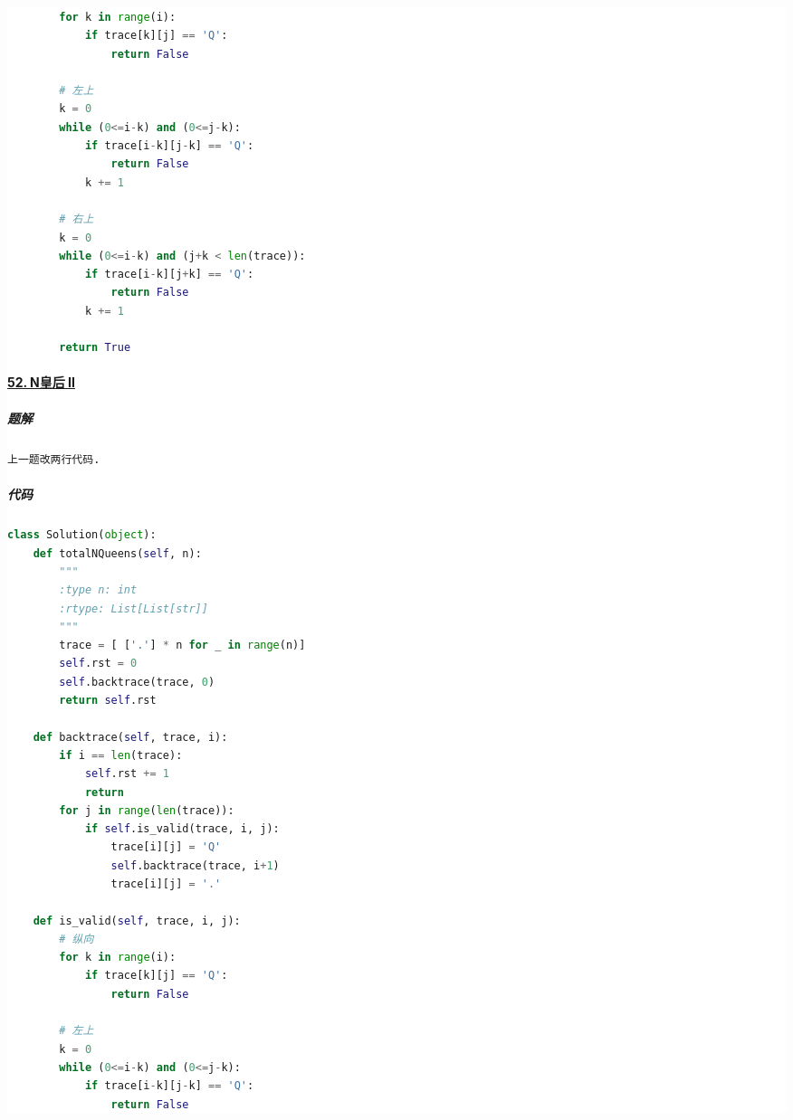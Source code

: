 ```python
        for k in range(i):
            if trace[k][j] == 'Q':
                return False

        # 左上
        k = 0
        while (0<=i-k) and (0<=j-k):
            if trace[i-k][j-k] == 'Q':
                return False
            k += 1

        # 右上
        k = 0
        while (0<=i-k) and (j+k < len(trace)):
            if trace[i-k][j+k] == 'Q':
                return False
            k += 1
        
        return True
```

#### [52. N皇后 II](https://leetcode-cn.com/problems/n-queens-ii/)

##### 题解

```
上一题改两行代码.
```

##### 代码

```python
class Solution(object):
    def totalNQueens(self, n):
        """
        :type n: int
        :rtype: List[List[str]]
        """
        trace = [ ['.'] * n for _ in range(n)]
        self.rst = 0
        self.backtrace(trace, 0)
        return self.rst
    
    def backtrace(self, trace, i):
        if i == len(trace):
            self.rst += 1
            return
        for j in range(len(trace)):
            if self.is_valid(trace, i, j):
                trace[i][j] = 'Q'
                self.backtrace(trace, i+1)
                trace[i][j] = '.'
            
    def is_valid(self, trace, i, j):
        # 纵向
        for k in range(i):
            if trace[k][j] == 'Q':
                return False

        # 左上
        k = 0
        while (0<=i-k) and (0<=j-k):
            if trace[i-k][j-k] == 'Q':
                return False
```